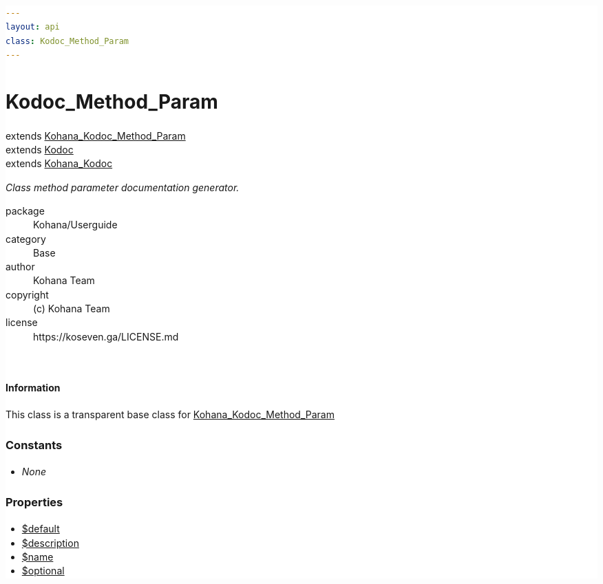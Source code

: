 ```yaml
---
layout: api
class: Kodoc_Method_Param
---
```

<h1>Kodoc_Method_Param</h1>
extends <a href='/documentation/api/Kohana_Kodoc_Method_Param'>Kohana_Kodoc_Method_Param</a>
<br />
extends <a href='/documentation/api/Kodoc'>Kodoc</a>
<br />
extends <a href='/documentation/api/Kohana_Kodoc'>Kohana_Kodoc</a>
<br />
<p>
<i><p>Class method parameter documentation generator.</p>
</i>
</p>
<dl class='tags'>
<dt>package</dt>
<dd>Kohana/Userguide</dd>
<dt>category</dt>
<dd>Base</dd>
<dt>author</dt>
<dd>Kohana Team</dd>
<dt>copyright</dt>
<dd>(c) Kohana Team</dd>
<dt>license</dt>
<dd>https://koseven.ga/LICENSE.md</dd>
</dl>
<br />
<div class='callout-block callout-info'>
<div class='icon-holder'>
<i class='fas fa-info-circle'></i>
</div>
<div class='content'>
<h4 class='callout-title'>Information</h4>
<p>This class is a transparent base class for <a href='/documentation/api/Kohana_Kodoc_Method_Param'>Kohana_Kodoc_Method_Param</a></p>
</div>
</div>
<div class='toc row d-none d-sm-flex d-md-flex d-lg-flex d-xl-flex'>
<div class='constants col-4'>
<h3>Constants</h3>
<ul>
<li>
<em>None</em>
</li>
</ul>
</div>
<div class='properties col-4'>
<h3>Properties</h3>
<ul>
<li>
<a href="#property-default">$default</a>
</li>
<li>
<a href="#property-description">$description</a>
</li>
<li>
<a href="#property-name">$name</a>
</li>
<li>
<a href="#property-optional">$optional</a>